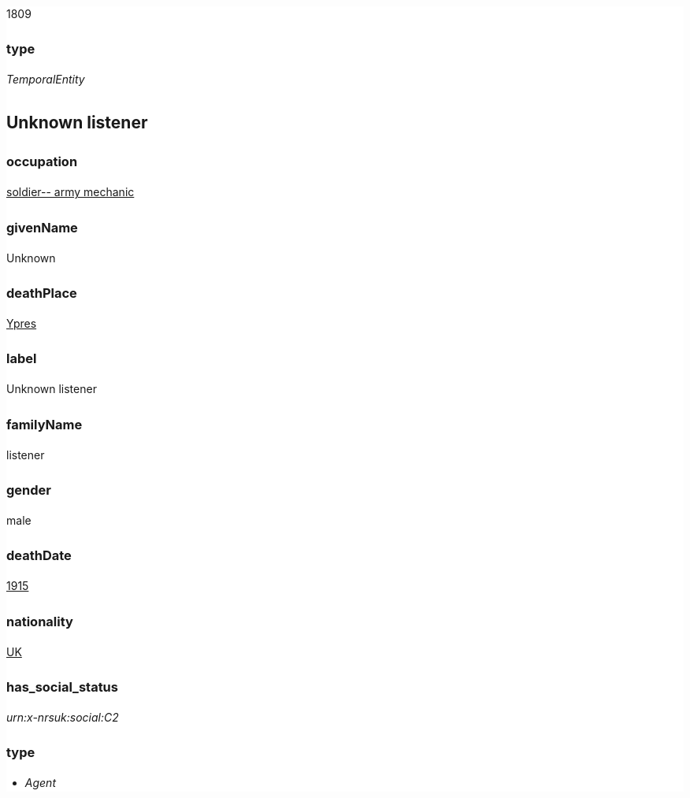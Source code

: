 1809

### type


*TemporalEntity*

## Unknown listener

### occupation


[soldier-- army mechanic](#soldier---army-mechanic)

### givenName


Unknown

### deathPlace


[Ypres](#Ypres)

### label


Unknown listener

### familyName


listener

### gender


male

### deathDate


[1915](#1915)

### nationality


[UK](#UK)

### has_social_status


*urn:x-nrsuk:social:C2*

### type

 - *Agent*
